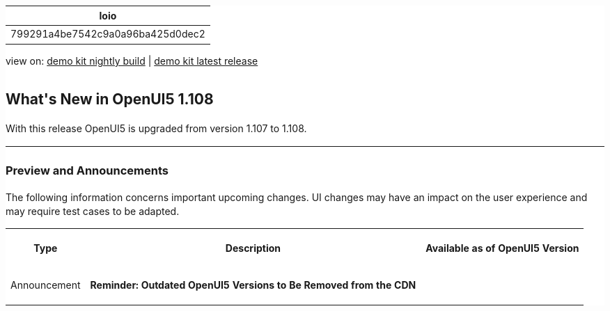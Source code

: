 

| loio |
| -----|
| 799291a4be7542c9a0a96ba425d0dec2 |

<div id="loio">

view on: [demo kit nightly build](https://sdk.openui5.org/nightly/#/topic/799291a4be7542c9a0a96ba425d0dec2) | [demo kit latest release](https://sdk.openui5.org/topic/799291a4be7542c9a0a96ba425d0dec2)</div>

## What's New in OpenUI5 1.108

With this release OpenUI5 is upgraded from version 1.107 to 1.108.

***

<a name="loio799291a4be7542c9a0a96ba425d0dec2__section_pzq_t5d_s5b"/>

### Preview and Announcements

The following information concerns important upcoming changes. UI changes may have an impact on the user experience and may require test cases to be adapted.


<table>
<tr>
<th valign="top">

Type



</th>
<th valign="top">

Description



</th>
<th valign="top">

Available as of OpenUI5 Version



</th>
</tr>
<tr>
<td valign="top">

Announcement



</td>
<td valign="top">

**Reminder: Outdated OpenUI5 Versions to Be Removed from the CDN**
